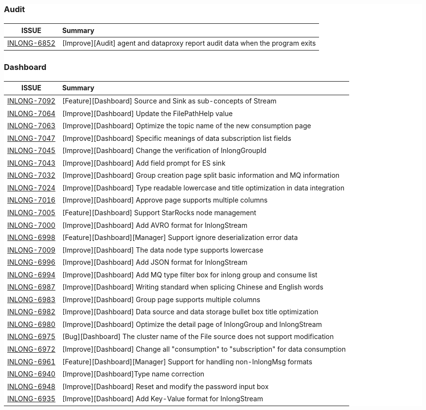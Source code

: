 ### Audit
|                            ISSUE                            | Summary                                                                       |
|:-----------------------------------------------------------:|:------------------------------------------------------------------------------|
| [INLONG-6852](https://github.com/apache/inlong/issues/6852) | [Improve][Audit] agent and dataproxy report audit data when the program exits |

### Dashboard
|                            ISSUE                            | Summary                                                                                                                             |
|:-----------------------------------------------------------:|:------------------------------------------------------------------------------------------------------------------------------------|
| [INLONG-7092](https://github.com/apache/inlong/issues/7092) | [Feature][Dashboard] Source and Sink as sub-concepts of Stream                                                                      |
| [INLONG-7064](https://github.com/apache/inlong/issues/7064) | [Improve][Dashboard] Update the FilePathHelp value                                                                                  |
| [INLONG-7063](https://github.com/apache/inlong/issues/7063) | [Improve][Dashboard] Optimize the topic name of the new consumption page                                                            |
| [INLONG-7047](https://github.com/apache/inlong/issues/7047) | [Improve][Dashboard] Specific meanings of data subscription list fields                                                             |
| [INLONG-7045](https://github.com/apache/inlong/issues/7045) | [Improve][Dashboard] Change the verification of InlongGroupId                                                                       |
| [INLONG-7043](https://github.com/apache/inlong/issues/7043) | [Improve][Dashboard] Add field prompt for ES sink                                                                                   |
| [INLONG-7032](https://github.com/apache/inlong/issues/7032) | [Improve][Dashboard] Group creation page split basic information and MQ information                                                 |
| [INLONG-7024](https://github.com/apache/inlong/issues/7024) | [Improve][Dashboard] Type readable lowercase and title optimization in data integration                                             |
| [INLONG-7016](https://github.com/apache/inlong/issues/7016) | [Improve][Dashboard] Approve page supports multiple columns                                                                         |
| [INLONG-7005](https://github.com/apache/inlong/issues/7005) | [Feature][Dashboard] Support StarRocks node management                                                                              |
| [INLONG-7000](https://github.com/apache/inlong/issues/7000) | [Improve][Dashboard] Add AVRO format for InlongStream                                                                               |
| [INLONG-6998](https://github.com/apache/inlong/issues/6998) | [Feature][Dashboard][Manager] Support ignore deserialization error data                                                             |
| [INLONG-7009](https://github.com/apache/inlong/issues/7009) | [Improve][Dashboard] The data node type supports lowercase                                                                          |
| [INLONG-6996](https://github.com/apache/inlong/issues/6996) | [Improve][Dashboard] Add JSON format for InlongStream                                                                               |
| [INLONG-6994](https://github.com/apache/inlong/issues/6994) | [Improve][Dashboard] Add MQ type filter box for inlong group and consume list                                                       |
| [INLONG-6987](https://github.com/apache/inlong/issues/6987) | [Improve][Dashboard] Writing standard when splicing Chinese and English words                                                       |
| [INLONG-6983](https://github.com/apache/inlong/issues/6983) | [Improve][Dashboard] Group page supports multiple columns                                                                           |
| [INLONG-6982](https://github.com/apache/inlong/issues/6982) | [Improve][Dashboard] Data source and data storage bullet box title optimization                                                     |
| [INLONG-6980](https://github.com/apache/inlong/issues/6980) | [Improve][Dashboard] Optimize the detail page of InlongGroup and InlongStream                                                       |
| [INLONG-6975](https://github.com/apache/inlong/issues/6975) | [Bug][Dashboard] The cluster name of the File source does not support modification                                                  |
| [INLONG-6972](https://github.com/apache/inlong/issues/6972) | [Improve][Dashboard] Change all "consumption" to "subscription" for data consumption                                                |
| [INLONG-6961](https://github.com/apache/inlong/issues/6961) | [Feature][Dashboard][Manager] Support for handling non-InlongMsg formats                                                            |
| [INLONG-6940](https://github.com/apache/inlong/issues/6940) | [Improve][Dashboard]Type name correction                                                                                            |
| [INLONG-6948](https://github.com/apache/inlong/issues/6948) | [Improve][Dashboard] Reset and modify the password input box                                                                        |
| [INLONG-6935](https://github.com/apache/inlong/issues/6935) | [Improve][Dashboard] Add Key-Value format for InlongStream                                                                          |